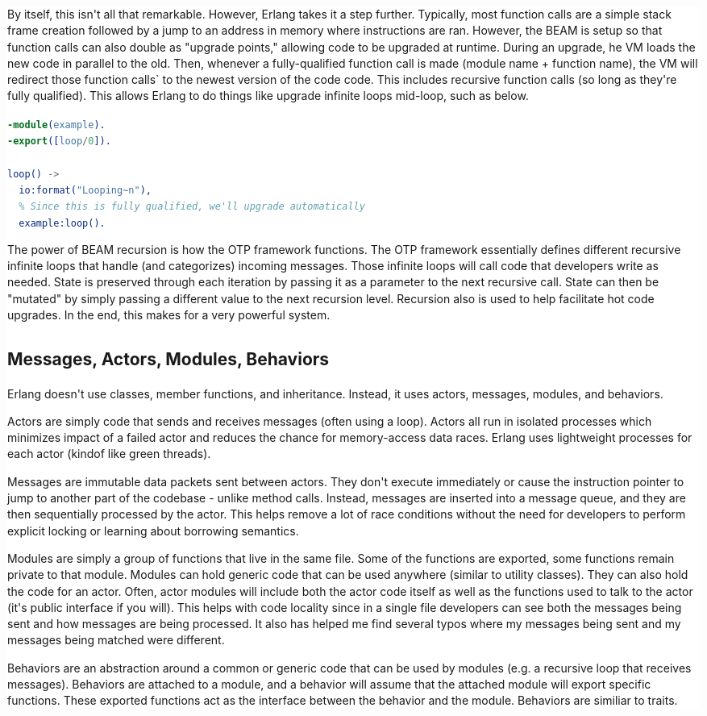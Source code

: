 By itself, this isn't all that remarkable. However, Erlang takes it a step further. Typically, most function calls are a simple stack frame creation followed by a jump to an address in memory where instructions are ran. However, the BEAM is setup so that function calls can also double as "upgrade points," allowing code to be upgraded at runtime. During an upgrade, he VM loads the new code in parallel to the old. Then, whenever a fully-qualified function call is made (module name + function name), the VM will redirect those function calls` to the newest version of the code code. This includes recursive function calls (so long as they're fully qualified). This allows Erlang to do things like upgrade infinite loops mid-loop, such as below.

```erlang
-module(example).
-export([loop/0]).

loop() ->
  io:format("Looping~n"),
  % Since this is fully qualified, we'll upgrade automatically
  example:loop().
```

The power of BEAM recursion is how the OTP framework functions. The OTP framework essentially defines different recursive infinite loops that handle (and categorizes) incoming messages. Those infinite loops will call code that developers write as needed. State is preserved through each iteration by passing it as a parameter to the next recursive call. State can then be "mutated" by simply passing a different value to the next recursion level. Recursion also is used to help facilitate hot code upgrades. In the end, this makes for a very powerful system.

## Messages, Actors, Modules, Behaviors

Erlang doesn't use classes, member functions, and inheritance. Instead, it uses actors, messages, modules, and behaviors.

Actors are simply code that sends and receives messages (often using a loop). Actors all run in isolated processes which minimizes impact of a failed actor and reduces the chance for memory-access data races. Erlang uses lightweight processes for each actor (kindof like green threads).

Messages are immutable data packets sent between actors. They don't execute immediately or cause the instruction pointer to jump to another part of the codebase - unlike method calls. Instead, messages are inserted into a message queue, and they are then sequentially processed by the actor. This helps remove a lot of race conditions without the need for developers to perform explicit locking or learning about borrowing semantics.

Modules are simply a group of functions that live in the same file. Some of the functions are exported, some functions remain private to that module. Modules can hold generic code that can be used anywhere (similar to utility classes). They can also hold the code for an actor. Often, actor modules will include both the actor code itself as well as the functions used to talk to the actor (it's public interface if you will). This helps with code locality since in a single file developers can see both the messages being sent and how messages are being processed. It also has helped me find several typos where my messages being sent and my messages being matched were different.

Behaviors are an abstraction around a common or generic code that can be used by modules (e.g. a recursive loop that receives messages). Behaviors are attached to a module, and a behavior will assume that the attached module will export specific functions. These exported functions act as the interface between the behavior and the module. Behaviors are similiar to traits.
